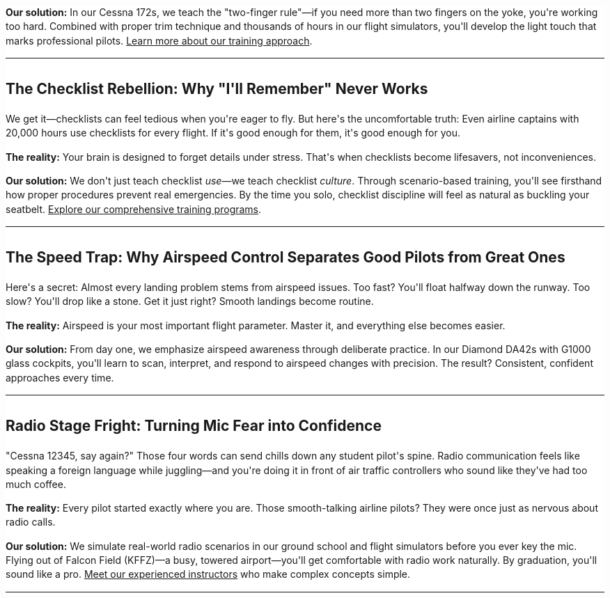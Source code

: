 **Our solution:** In our Cessna 172s, we teach the "two-finger rule"—if you need more than two fingers on the yoke, you're working too hard. Combined with proper trim technique and thousands of hours in our flight simulators, you'll develop the light touch that marks professional pilots. [Learn more about our training approach](/pilot-training-made-simple).

---

## The Checklist Rebellion: Why "I'll Remember" Never Works

We get it—checklists can feel tedious when you're eager to fly. But here's the uncomfortable truth: Even airline captains with 20,000 hours use checklists for every flight. If it's good enough for them, it's good enough for you.

**The reality:** Your brain is designed to forget details under stress. That's when checklists become lifesavers, not inconveniences.

**Our solution:** We don't just teach checklist _use_—we teach checklist _culture_. Through scenario-based training, you'll see firsthand how proper procedures prevent real emergencies. By the time you solo, checklist discipline will feel as natural as buckling your seatbelt. [Explore our comprehensive training programs](https://NVFlightco.com/programs/).

---

## The Speed Trap: Why Airspeed Control Separates Good Pilots from Great Ones

Here's a secret: Almost every landing problem stems from airspeed issues. Too fast? You'll float halfway down the runway. Too slow? You'll drop like a stone. Get it just right? Smooth landings become routine.

**The reality:** Airspeed is your most important flight parameter. Master it, and everything else becomes easier.

**Our solution:** From day one, we emphasize airspeed awareness through deliberate practice. In our Diamond DA42s with G1000 glass cockpits, you'll learn to scan, interpret, and respond to airspeed changes with precision. The result? Consistent, confident approaches every time.

---

## Radio Stage Fright: Turning Mic Fear into Confidence

"Cessna 12345, say again?" Those four words can send chills down any student pilot's spine. Radio communication feels like speaking a foreign language while juggling—and you're doing it in front of air traffic controllers who sound like they've had too much coffee.

**The reality:** Every pilot started exactly where you are. Those smooth-talking airline pilots? They were once just as nervous about radio calls.

**Our solution:** We simulate real-world radio scenarios in our ground school and flight simulators before you ever key the mic. Flying out of Falcon Field (KFFZ)—a busy, towered airport—you'll get comfortable with radio work naturally. By graduation, you'll sound like a pro. [Meet our experienced instructors](https://NVFlightco.com/NVFlight/team/) who make complex concepts simple.

---
